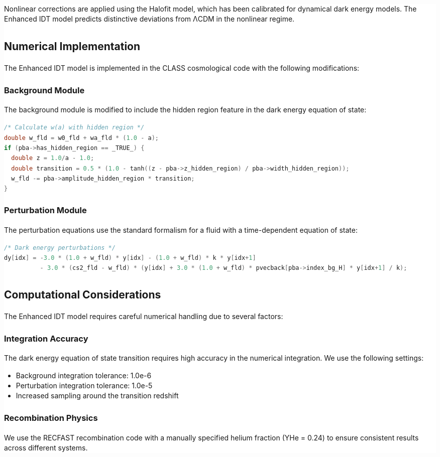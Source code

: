 Nonlinear corrections are applied using the Halofit model, which has been calibrated for dynamical dark energy models. The Enhanced IDT model predicts distinctive deviations from ΛCDM in the nonlinear regime.

## Numerical Implementation

The Enhanced IDT model is implemented in the CLASS cosmological code with the following modifications:

### Background Module

The background module is modified to include the hidden region feature in the dark energy equation of state:

```c
/* Calculate w(a) with hidden region */
double w_fld = w0_fld + wa_fld * (1.0 - a);
if (pba->has_hidden_region == _TRUE_) {
  double z = 1.0/a - 1.0;
  double transition = 0.5 * (1.0 - tanh((z - pba->z_hidden_region) / pba->width_hidden_region));
  w_fld -= pba->amplitude_hidden_region * transition;
}
```

### Perturbation Module

The perturbation equations use the standard formalism for a fluid with a time-dependent equation of state:

```c
/* Dark energy perturbations */
dy[idx] = -3.0 * (1.0 + w_fld) * y[idx] - (1.0 + w_fld) * k * y[idx+1] 
          - 3.0 * (cs2_fld - w_fld) * (y[idx] + 3.0 * (1.0 + w_fld) * pvecback[pba->index_bg_H] * y[idx+1] / k);
```

## Computational Considerations

The Enhanced IDT model requires careful numerical handling due to several factors:

### Integration Accuracy

The dark energy equation of state transition requires high accuracy in the numerical integration. We use the following settings:

- Background integration tolerance: 1.0e-6
- Perturbation integration tolerance: 1.0e-5
- Increased sampling around the transition redshift

### Recombination Physics

We use the RECFAST recombination code with a manually specified helium fraction (YHe = 0.24) to ensure consistent results across different systems.
